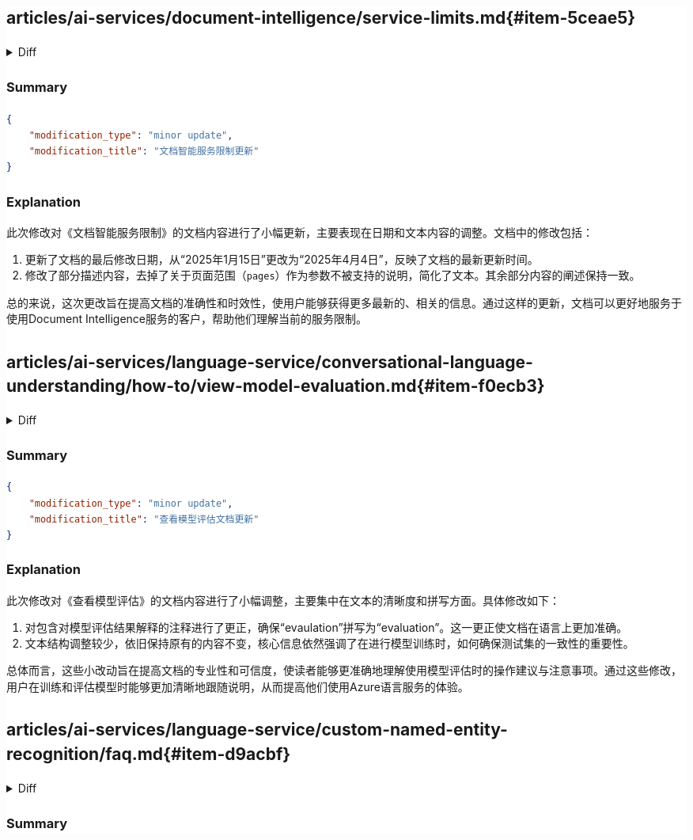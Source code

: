## articles/ai-services/document-intelligence/service-limits.md{#item-5ceae5}

<details><summary>Diff</summary></details>

### Summary

```json
{
    "modification_type": "minor update",
    "modification_title": "文档智能服务限制更新"
}
```

### Explanation
此次修改对《文档智能服务限制》的文档内容进行了小幅更新，主要表现在日期和文本内容的调整。文档中的修改包括：

1. 更新了文档的最后修改日期，从“2025年1月15日”更改为“2025年4月4日”，反映了文档的最新更新时间。
2. 修改了部分描述内容，去掉了关于页面范围（`pages`）作为参数不被支持的说明，简化了文本。其余部分内容的阐述保持一致。

总的来说，这次更改旨在提高文档的准确性和时效性，使用户能够获得更多最新的、相关的信息。通过这样的更新，文档可以更好地服务于使用Document Intelligence服务的客户，帮助他们理解当前的服务限制。

## articles/ai-services/language-service/conversational-language-understanding/how-to/view-model-evaluation.md{#item-f0ecb3}

<details><summary>Diff</summary></details>

### Summary

```json
{
    "modification_type": "minor update",
    "modification_title": "查看模型评估文档更新"
}
```

### Explanation
此次修改对《查看模型评估》的文档内容进行了小幅调整，主要集中在文本的清晰度和拼写方面。具体修改如下：

1. 对包含对模型评估结果解释的注释进行了更正，确保“evaulation”拼写为“evaluation”。这一更正使文档在语言上更加准确。
2. 文本结构调整较少，依旧保持原有的内容不变，核心信息依然强调了在进行模型训练时，如何确保测试集的一致性的重要性。

总体而言，这些小改动旨在提高文档的专业性和可信度，使读者能够更准确地理解使用模型评估时的操作建议与注意事项。通过这些修改，用户在训练和评估模型时能够更加清晰地跟随说明，从而提高他们使用Azure语言服务的体验。

## articles/ai-services/language-service/custom-named-entity-recognition/faq.md{#item-d9acbf}

<details><summary>Diff</summary></details>

### Summary
